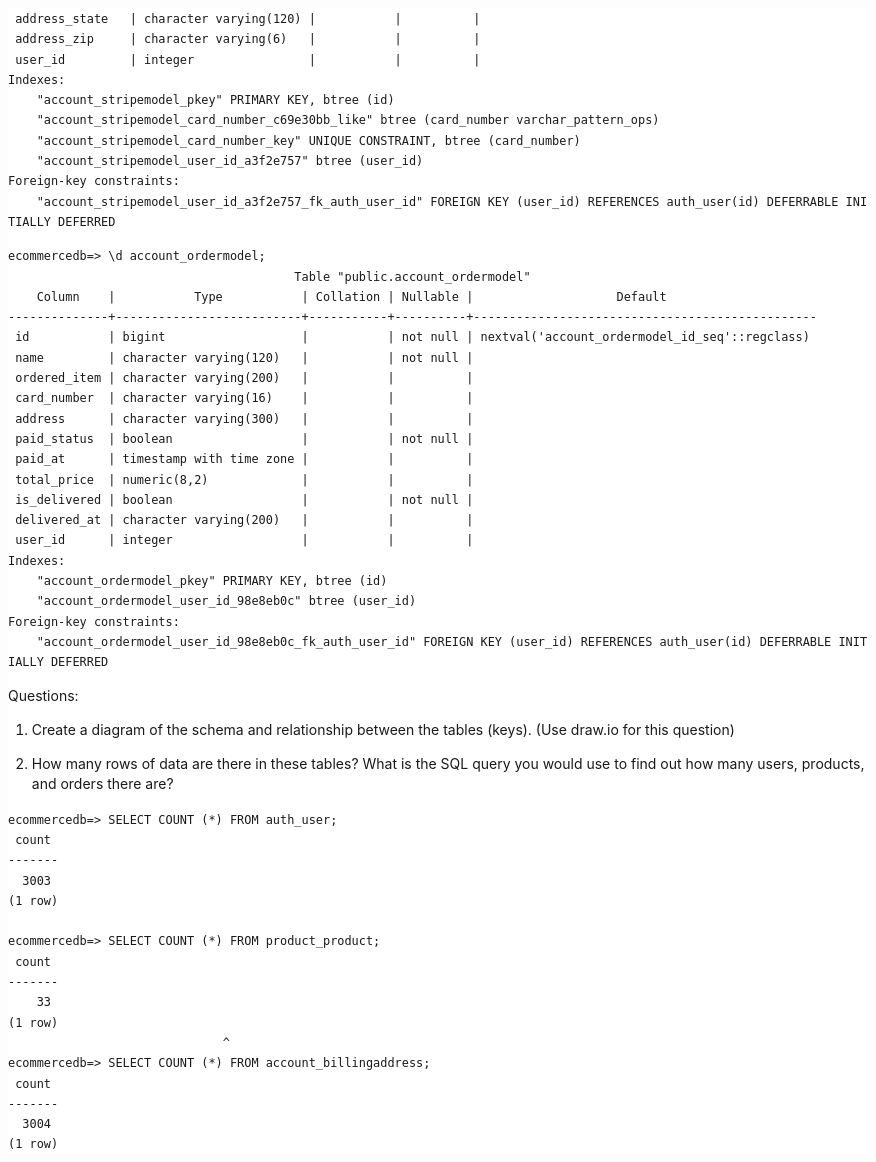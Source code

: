 ```
 address_state   | character varying(120) |           |          | 
 address_zip     | character varying(6)   |           |          | 
 user_id         | integer                |           |          | 
Indexes:
    "account_stripemodel_pkey" PRIMARY KEY, btree (id)
    "account_stripemodel_card_number_c69e30bb_like" btree (card_number varchar_pattern_ops)
    "account_stripemodel_card_number_key" UNIQUE CONSTRAINT, btree (card_number)
    "account_stripemodel_user_id_a3f2e757" btree (user_id)
Foreign-key constraints:
    "account_stripemodel_user_id_a3f2e757_fk_auth_user_id" FOREIGN KEY (user_id) REFERENCES auth_user(id) DEFERRABLE INITIALLY DEFERRED
```

```
ecommercedb=> \d account_ordermodel;
                                        Table "public.account_ordermodel"
    Column    |           Type           | Collation | Nullable |                    Default                     
--------------+--------------------------+-----------+----------+------------------------------------------------
 id           | bigint                   |           | not null | nextval('account_ordermodel_id_seq'::regclass)
 name         | character varying(120)   |           | not null | 
 ordered_item | character varying(200)   |           |          | 
 card_number  | character varying(16)    |           |          | 
 address      | character varying(300)   |           |          | 
 paid_status  | boolean                  |           | not null | 
 paid_at      | timestamp with time zone |           |          | 
 total_price  | numeric(8,2)             |           |          | 
 is_delivered | boolean                  |           | not null | 
 delivered_at | character varying(200)   |           |          | 
 user_id      | integer                  |           |          | 
Indexes:
    "account_ordermodel_pkey" PRIMARY KEY, btree (id)
    "account_ordermodel_user_id_98e8eb0c" btree (user_id)
Foreign-key constraints:
    "account_ordermodel_user_id_98e8eb0c_fk_auth_user_id" FOREIGN KEY (user_id) REFERENCES auth_user(id) DEFERRABLE INITIALLY DEFERRED
```

Questions: 

1. Create a diagram of the schema and relationship between the tables (keys). (Use draw.io for this question)

2. How many rows of data are there in these tables?  What is the SQL query you would use to find out how many users, products, and orders there are?

```
ecommercedb=> SELECT COUNT (*) FROM auth_user;
 count 
-------
  3003
(1 row)

ecommercedb=> SELECT COUNT (*) FROM product_product;
 count 
-------
    33
(1 row)
                              ^
ecommercedb=> SELECT COUNT (*) FROM account_billingaddress;
 count 
-------
  3004
(1 row)
```